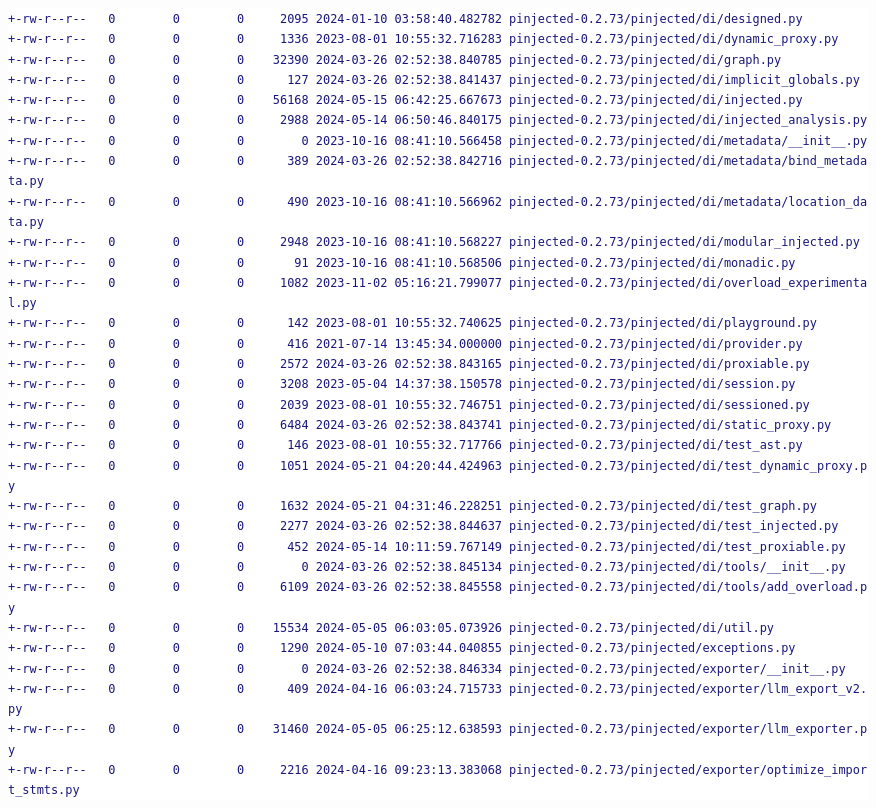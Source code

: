 ```diff
+-rw-r--r--   0        0        0     2095 2024-01-10 03:58:40.482782 pinjected-0.2.73/pinjected/di/designed.py
+-rw-r--r--   0        0        0     1336 2023-08-01 10:55:32.716283 pinjected-0.2.73/pinjected/di/dynamic_proxy.py
+-rw-r--r--   0        0        0    32390 2024-03-26 02:52:38.840785 pinjected-0.2.73/pinjected/di/graph.py
+-rw-r--r--   0        0        0      127 2024-03-26 02:52:38.841437 pinjected-0.2.73/pinjected/di/implicit_globals.py
+-rw-r--r--   0        0        0    56168 2024-05-15 06:42:25.667673 pinjected-0.2.73/pinjected/di/injected.py
+-rw-r--r--   0        0        0     2988 2024-05-14 06:50:46.840175 pinjected-0.2.73/pinjected/di/injected_analysis.py
+-rw-r--r--   0        0        0        0 2023-10-16 08:41:10.566458 pinjected-0.2.73/pinjected/di/metadata/__init__.py
+-rw-r--r--   0        0        0      389 2024-03-26 02:52:38.842716 pinjected-0.2.73/pinjected/di/metadata/bind_metadata.py
+-rw-r--r--   0        0        0      490 2023-10-16 08:41:10.566962 pinjected-0.2.73/pinjected/di/metadata/location_data.py
+-rw-r--r--   0        0        0     2948 2023-10-16 08:41:10.568227 pinjected-0.2.73/pinjected/di/modular_injected.py
+-rw-r--r--   0        0        0       91 2023-10-16 08:41:10.568506 pinjected-0.2.73/pinjected/di/monadic.py
+-rw-r--r--   0        0        0     1082 2023-11-02 05:16:21.799077 pinjected-0.2.73/pinjected/di/overload_experimental.py
+-rw-r--r--   0        0        0      142 2023-08-01 10:55:32.740625 pinjected-0.2.73/pinjected/di/playground.py
+-rw-r--r--   0        0        0      416 2021-07-14 13:45:34.000000 pinjected-0.2.73/pinjected/di/provider.py
+-rw-r--r--   0        0        0     2572 2024-03-26 02:52:38.843165 pinjected-0.2.73/pinjected/di/proxiable.py
+-rw-r--r--   0        0        0     3208 2023-05-04 14:37:38.150578 pinjected-0.2.73/pinjected/di/session.py
+-rw-r--r--   0        0        0     2039 2023-08-01 10:55:32.746751 pinjected-0.2.73/pinjected/di/sessioned.py
+-rw-r--r--   0        0        0     6484 2024-03-26 02:52:38.843741 pinjected-0.2.73/pinjected/di/static_proxy.py
+-rw-r--r--   0        0        0      146 2023-08-01 10:55:32.717766 pinjected-0.2.73/pinjected/di/test_ast.py
+-rw-r--r--   0        0        0     1051 2024-05-21 04:20:44.424963 pinjected-0.2.73/pinjected/di/test_dynamic_proxy.py
+-rw-r--r--   0        0        0     1632 2024-05-21 04:31:46.228251 pinjected-0.2.73/pinjected/di/test_graph.py
+-rw-r--r--   0        0        0     2277 2024-03-26 02:52:38.844637 pinjected-0.2.73/pinjected/di/test_injected.py
+-rw-r--r--   0        0        0      452 2024-05-14 10:11:59.767149 pinjected-0.2.73/pinjected/di/test_proxiable.py
+-rw-r--r--   0        0        0        0 2024-03-26 02:52:38.845134 pinjected-0.2.73/pinjected/di/tools/__init__.py
+-rw-r--r--   0        0        0     6109 2024-03-26 02:52:38.845558 pinjected-0.2.73/pinjected/di/tools/add_overload.py
+-rw-r--r--   0        0        0    15534 2024-05-05 06:03:05.073926 pinjected-0.2.73/pinjected/di/util.py
+-rw-r--r--   0        0        0     1290 2024-05-10 07:03:44.040855 pinjected-0.2.73/pinjected/exceptions.py
+-rw-r--r--   0        0        0        0 2024-03-26 02:52:38.846334 pinjected-0.2.73/pinjected/exporter/__init__.py
+-rw-r--r--   0        0        0      409 2024-04-16 06:03:24.715733 pinjected-0.2.73/pinjected/exporter/llm_export_v2.py
+-rw-r--r--   0        0        0    31460 2024-05-05 06:25:12.638593 pinjected-0.2.73/pinjected/exporter/llm_exporter.py
+-rw-r--r--   0        0        0     2216 2024-04-16 09:23:13.383068 pinjected-0.2.73/pinjected/exporter/optimize_import_stmts.py
```